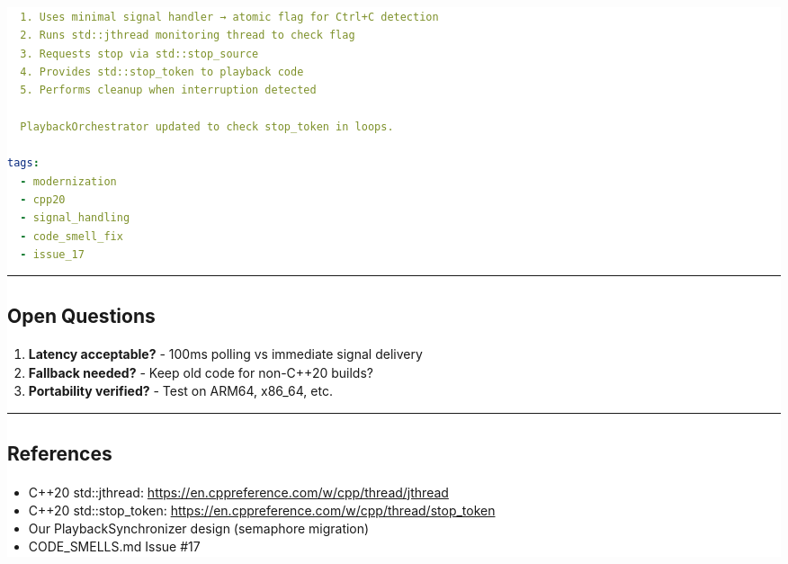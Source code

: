 ```yaml
  1. Uses minimal signal handler → atomic flag for Ctrl+C detection
  2. Runs std::jthread monitoring thread to check flag
  3. Requests stop via std::stop_source
  4. Provides std::stop_token to playback code
  5. Performs cleanup when interruption detected
  
  PlaybackOrchestrator updated to check stop_token in loops.
  
tags:
  - modernization
  - cpp20
  - signal_handling
  - code_smell_fix
  - issue_17
```

---

## Open Questions

1. **Latency acceptable?** - 100ms polling vs immediate signal delivery
2. **Fallback needed?** - Keep old code for non-C++20 builds?
3. **Portability verified?** - Test on ARM64, x86_64, etc.

---

## References

- C++20 std::jthread: https://en.cppreference.com/w/cpp/thread/jthread
- C++20 std::stop_token: https://en.cppreference.com/w/cpp/thread/stop_token
- Our PlaybackSynchronizer design (semaphore migration)
- CODE_SMELLS.md Issue #17
